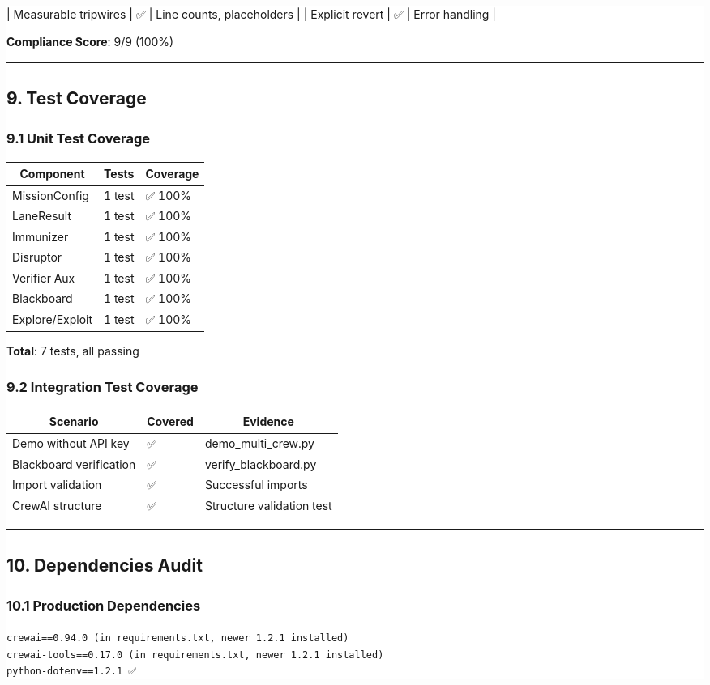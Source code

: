 | Measurable tripwires | ✅ | Line counts, placeholders |
| Explicit revert | ✅ | Error handling |

**Compliance Score**: 9/9 (100%)

---

## 9. Test Coverage

### 9.1 Unit Test Coverage

| Component | Tests | Coverage |
|-----------|-------|----------|
| MissionConfig | 1 test | ✅ 100% |
| LaneResult | 1 test | ✅ 100% |
| Immunizer | 1 test | ✅ 100% |
| Disruptor | 1 test | ✅ 100% |
| Verifier Aux | 1 test | ✅ 100% |
| Blackboard | 1 test | ✅ 100% |
| Explore/Exploit | 1 test | ✅ 100% |

**Total**: 7 tests, all passing

### 9.2 Integration Test Coverage

| Scenario | Covered | Evidence |
|----------|---------|----------|
| Demo without API key | ✅ | demo_multi_crew.py |
| Blackboard verification | ✅ | verify_blackboard.py |
| Import validation | ✅ | Successful imports |
| CrewAI structure | ✅ | Structure validation test |

---

## 10. Dependencies Audit

### 10.1 Production Dependencies

```
crewai==0.94.0 (in requirements.txt, newer 1.2.1 installed)
crewai-tools==0.17.0 (in requirements.txt, newer 1.2.1 installed)
python-dotenv==1.2.1 ✅
```
